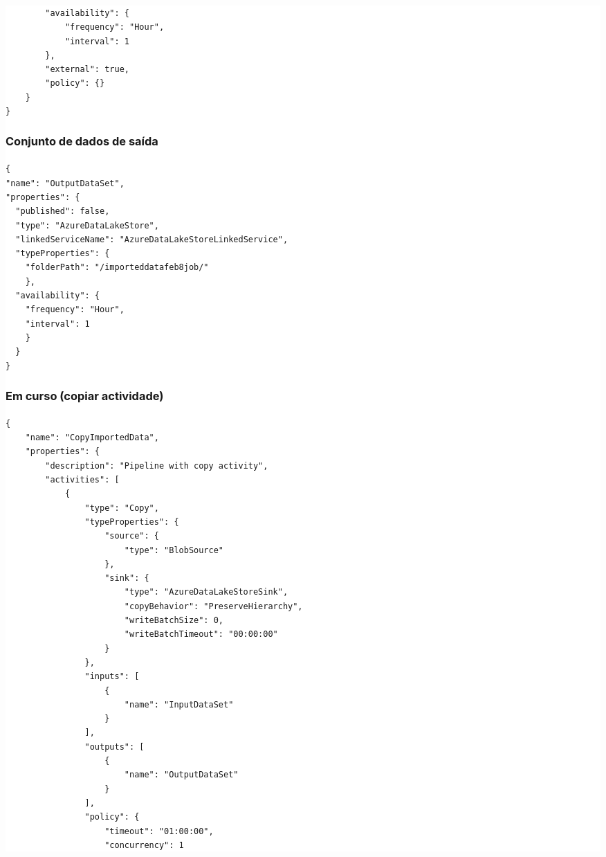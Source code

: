 ````
        "availability": {
            "frequency": "Hour",
            "interval": 1
        },
        "external": true,
        "policy": {}
    }
}
````
### <a name="output-data-set"></a>Conjunto de dados de saída
````
{
"name": "OutputDataSet",
"properties": {
  "published": false,
  "type": "AzureDataLakeStore",
  "linkedServiceName": "AzureDataLakeStoreLinkedService",
  "typeProperties": {
    "folderPath": "/importeddatafeb8job/"
    },
  "availability": {
    "frequency": "Hour",
    "interval": 1
    }
  }
}
````
### <a name="pipeline-copy-activity"></a>Em curso (copiar actividade)
````
{
    "name": "CopyImportedData",
    "properties": {
        "description": "Pipeline with copy activity",
        "activities": [
            {
                "type": "Copy",
                "typeProperties": {
                    "source": {
                        "type": "BlobSource"
                    },
                    "sink": {
                        "type": "AzureDataLakeStoreSink",
                        "copyBehavior": "PreserveHierarchy",
                        "writeBatchSize": 0,
                        "writeBatchTimeout": "00:00:00"
                    }
                },
                "inputs": [
                    {
                        "name": "InputDataSet"
                    }
                ],
                "outputs": [
                    {
                        "name": "OutputDataSet"
                    }
                ],
                "policy": {
                    "timeout": "01:00:00",
                    "concurrency": 1
````